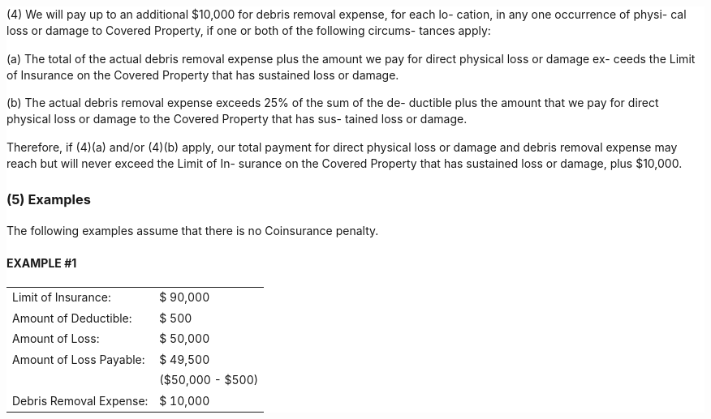 (4) We will pay up to an additional $10,000
for debris removal expense, for each lo-
cation, in any one occurrence of physi-
cal loss or damage to Covered Property,
if one or both of the following circums-
tances apply:

(a) The total of the actual debris removal
expense plus the amount we pay for
direct physical loss or damage ex-
ceeds the Limit of Insurance on the
Covered Property that has sustained
loss or damage.

(b) The actual debris removal expense
exceeds 25% of the sum of the de-
ductible plus the amount that we pay
for direct physical loss or damage to
the Covered Property that has sus-
tained loss or damage.






Therefore, if (4)(a) and/or (4)(b) apply, our
total payment for direct physical loss or
damage and debris removal expense may
reach but will never exceed the Limit of In-
surance on the Covered Property that has
sustained loss or damage, plus $10,000.


### (5) Examples

The following examples assume that
there is no Coinsurance penalty.


#### EXAMPLE #1


<table>
<tr>
<td>Limit of Insurance:</td>
<td>$ 90,000</td>
</tr>
<tr>
<td>Amount of Deductible:</td>
<td>$ 500</td>
</tr>
<tr>
<td>Amount of Loss:</td>
<td>$ 50,000</td>
</tr>
<tr>
<td>Amount of Loss Payable:</td>
<td>$ 49,500</td>
</tr>
<tr>
<td></td>
<td>($50,000 - $500)</td>
</tr>
<tr>
<td>Debris Removal Expense:</td>
<td>$ 10,000</td>
</tr>
<tr>
